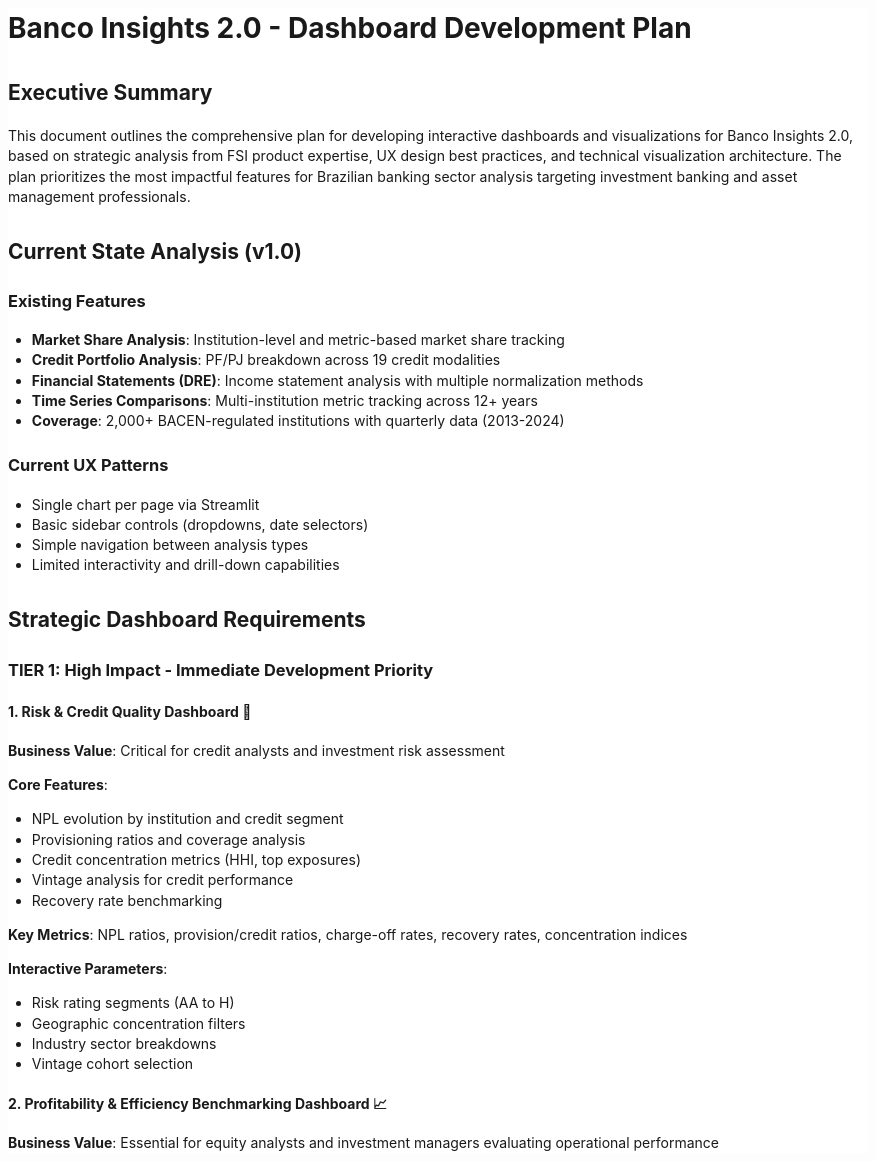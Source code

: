# Banco Insights 2.0 - Dashboard Development Plan

## Executive Summary

This document outlines the comprehensive plan for developing interactive dashboards and visualizations for Banco Insights 2.0, based on strategic analysis from FSI product expertise, UX design best practices, and technical visualization architecture. The plan prioritizes the most impactful features for Brazilian banking sector analysis targeting investment banking and asset management professionals.

## Current State Analysis (v1.0)

### Existing Features
- **Market Share Analysis**: Institution-level and metric-based market share tracking
- **Credit Portfolio Analysis**: PF/PJ breakdown across 19 credit modalities  
- **Financial Statements (DRE)**: Income statement analysis with multiple normalization methods
- **Time Series Comparisons**: Multi-institution metric tracking across 12+ years
- **Coverage**: 2,000+ BACEN-regulated institutions with quarterly data (2013-2024)

### Current UX Patterns
- Single chart per page via Streamlit
- Basic sidebar controls (dropdowns, date selectors)
- Simple navigation between analysis types
- Limited interactivity and drill-down capabilities

## Strategic Dashboard Requirements

### TIER 1: High Impact - Immediate Development Priority

#### 1. Risk & Credit Quality Dashboard 🚨
**Business Value**: Critical for credit analysts and investment risk assessment

**Core Features**:
- NPL evolution by institution and credit segment
- Provisioning ratios and coverage analysis  
- Credit concentration metrics (HHI, top exposures)
- Vintage analysis for credit performance
- Recovery rate benchmarking

**Key Metrics**: NPL ratios, provision/credit ratios, charge-off rates, recovery rates, concentration indices

**Interactive Parameters**:
- Risk rating segments (AA to H)
- Geographic concentration filters
- Industry sector breakdowns
- Vintage cohort selection

#### 2. Profitability & Efficiency Benchmarking Dashboard 📈
**Business Value**: Essential for equity analysts and investment managers evaluating operational performance
